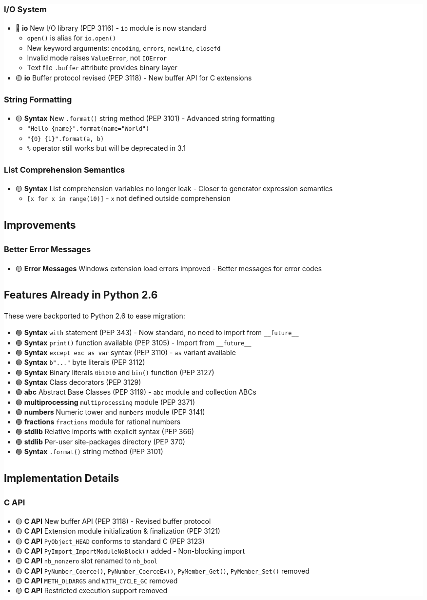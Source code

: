 ### I/O System

- 🔴 **io** New I/O library (PEP 3116) - `io` module is now standard
  - `open()` is alias for `io.open()`
  - New keyword arguments: `encoding`, `errors`, `newline`, `closefd`
  - Invalid mode raises `ValueError`, not `IOError`
  - Text file `.buffer` attribute provides binary layer
- 🟡 **io** Buffer protocol revised (PEP 3118) - New buffer API for C extensions

### String Formatting

- 🟡 **Syntax** New `.format()` string method (PEP 3101) - Advanced string formatting
  - `"Hello {name}".format(name="World")`
  - `"{0} {1}".format(a, b)`
  - `%` operator still works but will be deprecated in 3.1

### List Comprehension Semantics

- 🟡 **Syntax** List comprehension variables no longer leak - Closer to generator expression semantics
  - `[x for x in range(10)]` - `x` not defined outside comprehension

## Improvements

### Better Error Messages

- 🟡 **Error Messages** Windows extension load errors improved - Better messages for error codes

## Features Already in Python 2.6

These were backported to Python 2.6 to ease migration:

- 🟢 **Syntax** `with` statement (PEP 343) - Now standard, no need to import from `__future__`
- 🟢 **Syntax** `print()` function available (PEP 3105) - Import from `__future__`
- 🟢 **Syntax** `except exc as var` syntax (PEP 3110) - `as` variant available
- 🟢 **Syntax** `b"..."` byte literals (PEP 3112)
- 🟢 **Syntax** Binary literals `0b1010` and `bin()` function (PEP 3127)
- 🟢 **Syntax** Class decorators (PEP 3129)
- 🟢 **abc** Abstract Base Classes (PEP 3119) - `abc` module and collection ABCs
- 🟢 **multiprocessing** `multiprocessing` module (PEP 3371)
- 🟢 **numbers** Numeric tower and `numbers` module (PEP 3141)
- 🟢 **fractions** `fractions` module for rational numbers
- 🟢 **stdlib** Relative imports with explicit syntax (PEP 366)
- 🟢 **stdlib** Per-user site-packages directory (PEP 370)
- 🟢 **Syntax** `.format()` string method (PEP 3101)

## Implementation Details

### C API

- 🟡 **C API** New buffer API (PEP 3118) - Revised buffer protocol
- 🟡 **C API** Extension module initialization & finalization (PEP 3121)
- 🟡 **C API** `PyObject_HEAD` conforms to standard C (PEP 3123)
- 🟡 **C API** `PyImport_ImportModuleNoBlock()` added - Non-blocking import
- 🟡 **C API** `nb_nonzero` slot renamed to `nb_bool`
- 🟡 **C API** `PyNumber_Coerce()`, `PyNumber_CoerceEx()`, `PyMember_Get()`, `PyMember_Set()` removed
- 🟡 **C API** `METH_OLDARGS` and `WITH_CYCLE_GC` removed
- 🟡 **C API** Restricted execution support removed
